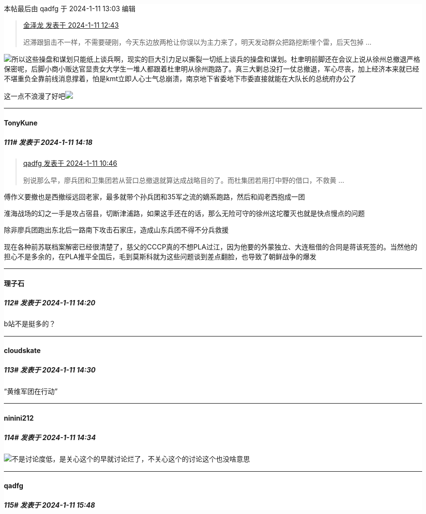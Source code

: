  本帖最后由 qadfg 于 2024-1-11 13:03 编辑 
<blockquote><a href="httphttps://bbs.saraba1st.com/2b/forum.php?mod=redirect&amp;goto=findpost&amp;pid=63613939&amp;ptid=2167439" target="_blank">金泽龙 发表于 2024-1-11 12:43</a>

迟滞跟狙击不一样，不需要硬刚，今天东边放两枪让你误以为主力来了，明天发动群众把路挖断埋个雷，后天包掉 ...</blockquote>
<img src="https://static.saraba1st.com/image/smiley/face2017/027.png" referrerpolicy="no-referrer">所以这些操盘和谋划只能纸上谈兵啊，现实的巨大引力足以撕裂一切纸上谈兵的操盘和谋划。杜聿明前脚还在会议上说从徐州总撤退严格保密呢，后脚小商小贩达官显贵女大学生一堆人都跟着杜聿明从徐州跑路了。真三大剿总没打一仗总撤退，军心尽丧，加上经济本来就已经不堪重负全靠前线消息撑着，怕是kmt立即人心士气总崩溃，南京地下省委地下市委直接就能在大队长的总统府办公了

这一点不浪漫了好吧<img src="https://static.saraba1st.com/image/smiley/face2017/009.gif" referrerpolicy="no-referrer">


*****

####  TonyKune  
##### 111#       发表于 2024-1-11 14:18

<blockquote><a href="httphttps://bbs.saraba1st.com/2b/forum.php?mod=redirect&amp;goto=findpost&amp;pid=63612367&amp;ptid=2167439" target="_blank">qadfg 发表于 2024-1-11 10:46</a>

别说那么早，廖兵团和卫集团若从营口总撤退就算达成战略目的了。而杜集团若用打中野的借口，不救黄 ...</blockquote>
傅作义要撤也是西撤绥远回老家，最多就带个孙兵团和35军之流的嫡系跑路，然后和阎老西抱成一团

淮海战场的幻之一手是攻占宿县，切断津浦路，如果这手还在的话，那么无险可守的徐州这坨覆灭也就是快点慢点的问题

除非廖兵团跑出东北后一路南下攻击石家庄，造成山东兵团不得不分兵救援

现在各种前苏联档案解密已经很清楚了，慈父的CCCP真的不想PLA过江，因为他要的外蒙独立、大连租借的合同是蒋该死签的。当然他的担心不是多余的，在PLA推平全国后，毛到莫斯科就为这些问题谈到差点翻脸，也导致了朝鲜战争的爆发

*****

####  理子石  
##### 112#       发表于 2024-1-11 14:20

b站不是挺多的？


*****

####  cloudskate  
##### 113#       发表于 2024-1-11 14:30

“黄维军团在行动”


*****

####  ninini212  
##### 114#       发表于 2024-1-11 14:34

<img src="https://static.saraba1st.com/image/smiley/face2017/067.png" referrerpolicy="no-referrer">不是讨论度低，是关心这个的早就讨论烂了，不关心这个的讨论这个也没啥意思


*****

####  qadfg  
##### 115#       发表于 2024-1-11 15:48
